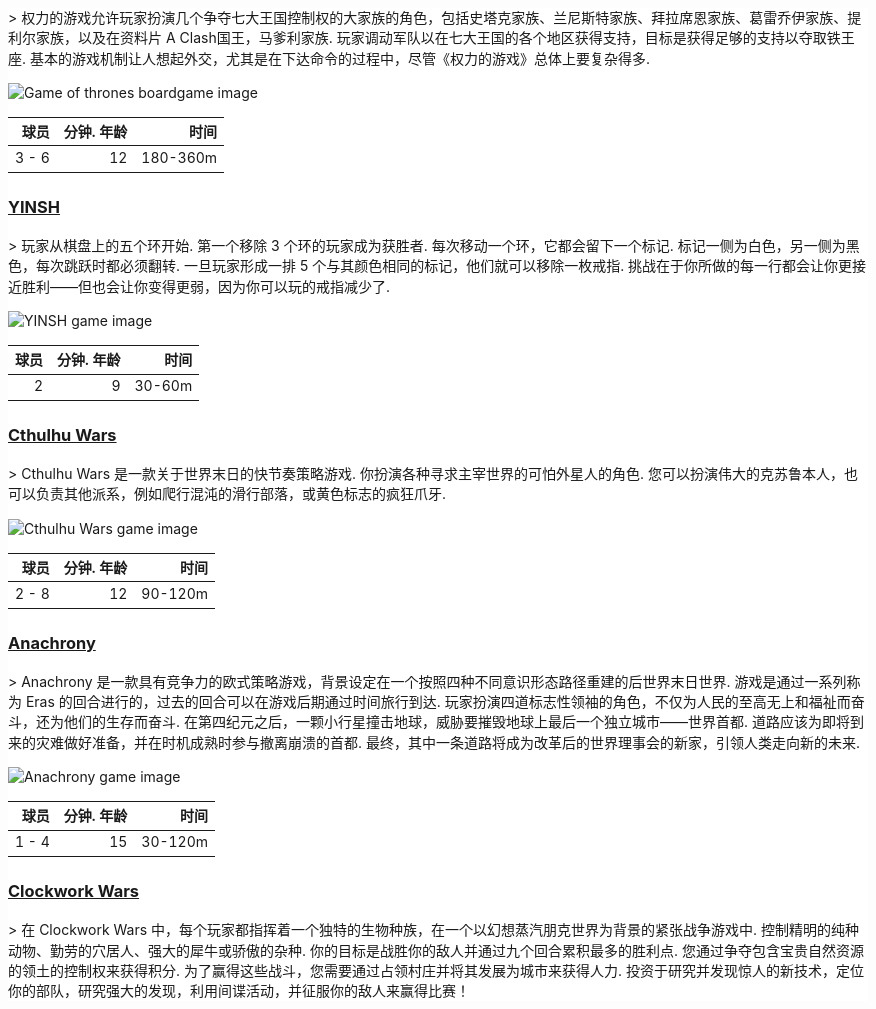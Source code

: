  &gt; 权力的游戏允许玩家扮演几个争夺七大王国控制权的大家族的角色，包括史塔克家族、兰尼斯特家族、拜拉席恩家族、葛雷乔伊家族、提利尔家族，以及在资料片 A Clash国王，马爹利家族. 玩家调动军队以在七大王国的各个地区获得支持，目标是获得足够的支持以夺取铁王座. 基本的游戏机制让人想起外交，尤其是在下达命令的过程中，尽管《权力的游戏》总体上要复杂得多.

![Game of thrones boardgame image](https://cf.geekdo-images.com/M_7UvwZvuxBVjxdadsa5AA__itemrep/img/ZdvVWyy_BWv4QMZ7x1bxYGU0DE0=/fit-in/246x300/filters:strip_icc()/pic1077906.jpg)

 | 球员 | 分钟. 年龄 | 时间 |
| ------: | -------: | -------: |
 |  3 - 6 |  12 |  180-360m |

### [YINSH](https://en.wikipedia.org/wiki/YINSH)

 &gt; 玩家从棋盘上的五个环开始. 第一个移除 3 个环的玩家成为获胜者. 每次移动一个环，它都会留下一个标记. 标记一侧为白色，另一侧为黑色，每次跳跃时都必须翻转. 一旦玩家形成一排 5 个与其颜色相同的标记，他们就可以移除一枚戒指. 挑战在于你所做的每一行都会让你更接近胜利——但也会让你变得更弱，因为你可以玩的戒指减少了.

![YINSH game image](https://upload.wikimedia.org/wikipedia/commons/thumb/9/95/YINSH_in_Play.jpg/250px-YINSH_in_Play.jpg)

 | 球员 | 分钟. 年龄 | 时间 |
| ------: | -------: | -----: |
 |  2 |  9 |  30-60m |

### [Cthulhu Wars](https://petersengames.com/cthulhu-wars/)

 &gt; Cthulhu Wars 是一款关于世界末日的快节奏策略游戏. 你扮演各种寻求主宰世界的可怕外星人的角色. 您可以扮演伟大的克苏鲁本人，也可以负责其他派系，例如爬行混沌的滑行部落，或黄色标志的疯狂爪牙.

![Cthulhu Wars game image](https://cf.geekdo-images.com/itemrep/img/Q5jn_9sxJzHb9KTKKGq44t_k-3U=/fit-in/246x300/pic3527761.jpg)

 | 球员 | 分钟. 年龄 | 时间 |
| ------: | -------: | ------: |
 |  2 - 8 |  12 |  90-120m |

### [Anachrony](https://mindclashgames.com/game-worlds/anachrony/)

 &gt; Anachrony 是一款具有竞争力的欧式策略游戏，背景设定在一个按照四种不同意识形态路径重建的后世界末日世界. 游戏是通过一系列称为 Eras 的回合进行的，过去的回合可以在游戏后期通过时间旅行到达. 玩家扮演四道标志性领袖的角色，不仅为人民的至高无上和福祉而奋斗，还为他们的生存而奋斗. 在第四纪元之后，一颗小行星撞击地球，威胁要摧毁地球上最后一个独立城市——世界首都. 道路应该为即将到来的灾难做好准备，并在时机成熟时参与撤离崩溃的首都. 最终，其中一条道路将成为改革后的世界理事会的新家，引领人类走向新的未来.

![Anachrony game image](https://cf.geekdo-images.com/itemrep/img/SnpcIpaKXsWaMWsxf4-bZHDbSG0=/fit-in/246x300/pic3499707.jpg)

 | 球员 | 分钟. 年龄 | 时间 |
| ------: | -------: | ------: |
 |  1 - 4 |  15 |  30-120m |

### [Clockwork Wars](https://boardgamegeek.com/boardgame/139952/clockwork-wars)

 &gt; 在 Clockwork Wars 中，每个玩家都指挥着一个独特的生物种族，在一个以幻想蒸汽朋克世界为背景的紧张战争游戏中. 控制精明的纯种动物、勤劳的穴居人、强大的犀牛或骄傲的杂种. 你的目标是战胜你的敌人并通过九个回合累积最多的胜利点. 您通过争夺包含宝贵自然资源的领土的控制权来获得积分. 为了赢得这些战斗，您需要通过占领村庄并将其发展为城市来获得人力. 投资于研究并发现惊人的新技术，定位你的部队，研究强大的发现，利用间谍活动，并征服你的敌人来赢得比赛！

